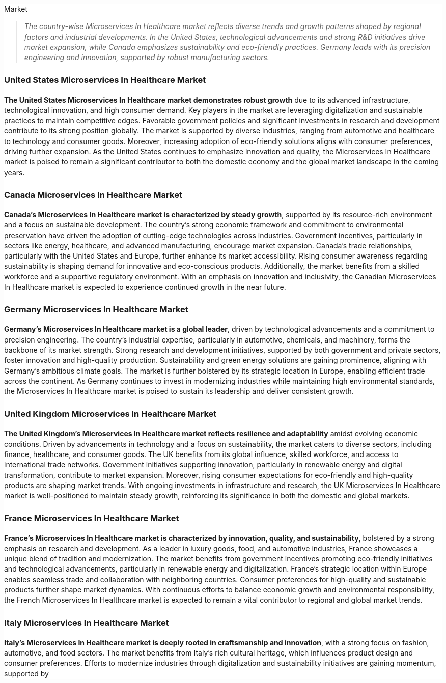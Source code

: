 Market<br /></span></h1><blockquote><p><em><span class="">The country-wise Microservices In Healthcare market reflects diverse trends and growth patterns shaped by regional factors and industrial developments. In the United States, technological advancements and strong R&amp;D initiatives drive market expansion, while Canada emphasizes sustainability and eco-friendly practices. Germany leads with its precision engineering and innovation, supported by robust manufacturing sectors.</span></em></p></blockquote><h3><strong>United States Microservices In Healthcare Market</strong></h3><p><strong>The United States Microservices In Healthcare market demonstrates robust growth</strong> due to its advanced infrastructure, technological innovation, and high consumer demand. Key players in the market are leveraging digitalization and sustainable practices to maintain competitive edges. Favorable government policies and significant investments in research and development contribute to its strong position globally. The market is supported by diverse industries, ranging from automotive and healthcare to technology and consumer goods. Moreover, increasing adoption of eco-friendly solutions aligns with consumer preferences, driving further expansion. As the United States continues to emphasize innovation and quality, the Microservices In Healthcare market is poised to remain a significant contributor to both the domestic economy and the global market landscape in the coming years.</p><h3><strong>Canada Microservices In Healthcare Market</strong></h3><p><strong>Canada&rsquo;s Microservices In Healthcare market is characterized by steady growth</strong>, supported by its resource-rich environment and a focus on sustainable development. The country&rsquo;s strong economic framework and commitment to environmental preservation have driven the adoption of cutting-edge technologies across industries. Government incentives, particularly in sectors like energy, healthcare, and advanced manufacturing, encourage market expansion. Canada&rsquo;s trade relationships, particularly with the United States and Europe, further enhance its market accessibility. Rising consumer awareness regarding sustainability is shaping demand for innovative and eco-conscious products. Additionally, the market benefits from a skilled workforce and a supportive regulatory environment. With an emphasis on innovation and inclusivity, the Canadian Microservices In Healthcare market is expected to experience continued growth in the near future.</p><h3><strong>Germany Microservices In Healthcare Market</strong></h3><p><strong>Germany&rsquo;s Microservices In Healthcare market is a global leader</strong>, driven by technological advancements and a commitment to precision engineering. The country&rsquo;s industrial expertise, particularly in automotive, chemicals, and machinery, forms the backbone of its market strength. Strong research and development initiatives, supported by both government and private sectors, foster innovation and high-quality production. Sustainability and green energy solutions are gaining prominence, aligning with Germany&rsquo;s ambitious climate goals. The market is further bolstered by its strategic location in Europe, enabling efficient trade across the continent. As Germany continues to invest in modernizing industries while maintaining high environmental standards, the Microservices In Healthcare market is poised to sustain its leadership and deliver consistent growth.</p><h3><strong>United Kingdom Microservices In Healthcare Market</strong></h3><p><strong>The United Kingdom&rsquo;s Microservices In Healthcare market reflects resilience and adaptability</strong> amidst evolving economic conditions. Driven by advancements in technology and a focus on sustainability, the market caters to diverse sectors, including finance, healthcare, and consumer goods. The UK benefits from its global influence, skilled workforce, and access to international trade networks. Government initiatives supporting innovation, particularly in renewable energy and digital transformation, contribute to market expansion. Moreover, rising consumer expectations for eco-friendly and high-quality products are shaping market trends. With ongoing investments in infrastructure and research, the UK Microservices In Healthcare market is well-positioned to maintain steady growth, reinforcing its significance in both the domestic and global markets.</p><h3><strong>France Microservices In Healthcare Market</strong></h3><p><strong>France&rsquo;s Microservices In Healthcare market is characterized by innovation, quality, and sustainability</strong>, bolstered by a strong emphasis on research and development. As a leader in luxury goods, food, and automotive industries, France showcases a unique blend of tradition and modernization. The market benefits from government incentives promoting eco-friendly initiatives and technological advancements, particularly in renewable energy and digitalization. France&rsquo;s strategic location within Europe enables seamless trade and collaboration with neighboring countries. Consumer preferences for high-quality and sustainable products further shape market dynamics. With continuous efforts to balance economic growth and environmental responsibility, the French Microservices In Healthcare market is expected to remain a vital contributor to regional and global market trends.</p><h3><strong>Italy Microservices In Healthcare Market</strong></h3><p><strong>Italy&rsquo;s Microservices In Healthcare market is deeply rooted in craftsmanship and innovation</strong>, with a strong focus on fashion, automotive, and food sectors. The market benefits from Italy&rsquo;s rich cultural heritage, which influences product design and consumer preferences. Efforts to modernize industries through digitalization and sustainability initiatives are gaining momentum, supported by